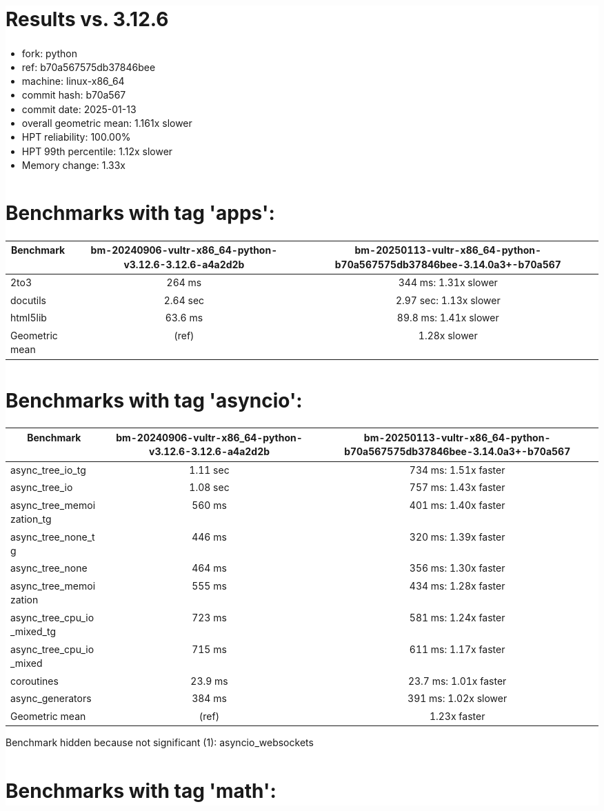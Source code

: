 # Results vs. 3.12.6

- fork: python
- ref: b70a567575db37846bee
- machine: linux-x86_64
- commit hash: b70a567
- commit date: 2025-01-13
- overall geometric mean: 1.161x slower
- HPT reliability: 100.00%
- HPT 99th percentile: 1.12x slower
- Memory change: 1.33x

Benchmarks with tag 'apps':
===========================

| Benchmark      | bm-20240906-vultr-x86_64-python-v3.12.6-3.12.6-a4a2d2b | bm-20250113-vultr-x86_64-python-b70a567575db37846bee-3.14.0a3+-b70a567 |
|----------------|:------------------------------------------------------:|:----------------------------------------------------------------------:|
| 2to3           | 264 ms                                                 | 344 ms: 1.31x slower                                                   |
| docutils       | 2.64 sec                                               | 2.97 sec: 1.13x slower                                                 |
| html5lib       | 63.6 ms                                                | 89.8 ms: 1.41x slower                                                  |
| Geometric mean | (ref)                                                  | 1.28x slower                                                           |

Benchmarks with tag 'asyncio':
==============================

| Benchmark                  | bm-20240906-vultr-x86_64-python-v3.12.6-3.12.6-a4a2d2b | bm-20250113-vultr-x86_64-python-b70a567575db37846bee-3.14.0a3+-b70a567 |
|----------------------------|:------------------------------------------------------:|:----------------------------------------------------------------------:|
| async_tree_io_tg           | 1.11 sec                                               | 734 ms: 1.51x faster                                                   |
| async_tree_io              | 1.08 sec                                               | 757 ms: 1.43x faster                                                   |
| async_tree_memoization_tg  | 560 ms                                                 | 401 ms: 1.40x faster                                                   |
| async_tree_none_tg         | 446 ms                                                 | 320 ms: 1.39x faster                                                   |
| async_tree_none            | 464 ms                                                 | 356 ms: 1.30x faster                                                   |
| async_tree_memoization     | 555 ms                                                 | 434 ms: 1.28x faster                                                   |
| async_tree_cpu_io_mixed_tg | 723 ms                                                 | 581 ms: 1.24x faster                                                   |
| async_tree_cpu_io_mixed    | 715 ms                                                 | 611 ms: 1.17x faster                                                   |
| coroutines                 | 23.9 ms                                                | 23.7 ms: 1.01x faster                                                  |
| async_generators           | 384 ms                                                 | 391 ms: 1.02x slower                                                   |
| Geometric mean             | (ref)                                                  | 1.23x faster                                                           |

Benchmark hidden because not significant (1): asyncio_websockets

Benchmarks with tag 'math':
===========================
